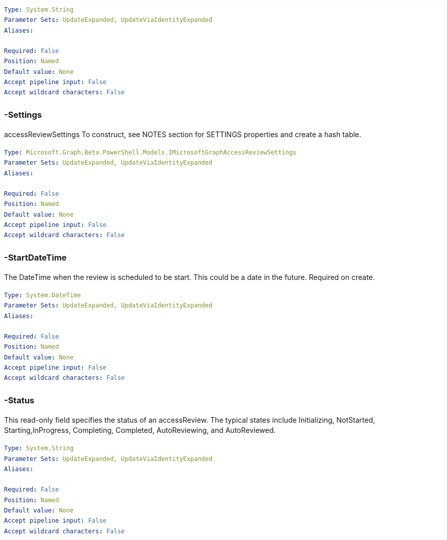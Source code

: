 ```yaml
Type: System.String
Parameter Sets: UpdateExpanded, UpdateViaIdentityExpanded
Aliases:

Required: False
Position: Named
Default value: None
Accept pipeline input: False
Accept wildcard characters: False
```

### -Settings
accessReviewSettings
To construct, see NOTES section for SETTINGS properties and create a hash table.

```yaml
Type: Microsoft.Graph.Beta.PowerShell.Models.IMicrosoftGraphAccessReviewSettings
Parameter Sets: UpdateExpanded, UpdateViaIdentityExpanded
Aliases:

Required: False
Position: Named
Default value: None
Accept pipeline input: False
Accept wildcard characters: False
```

### -StartDateTime
The DateTime when the review is scheduled to be start.
This could be a date in the future.
Required on create.

```yaml
Type: System.DateTime
Parameter Sets: UpdateExpanded, UpdateViaIdentityExpanded
Aliases:

Required: False
Position: Named
Default value: None
Accept pipeline input: False
Accept wildcard characters: False
```

### -Status
This read-only field specifies the status of an accessReview.
The typical states include Initializing, NotStarted, Starting,InProgress, Completing, Completed, AutoReviewing, and AutoReviewed.

```yaml
Type: System.String
Parameter Sets: UpdateExpanded, UpdateViaIdentityExpanded
Aliases:

Required: False
Position: Named
Default value: None
Accept pipeline input: False
Accept wildcard characters: False
```
